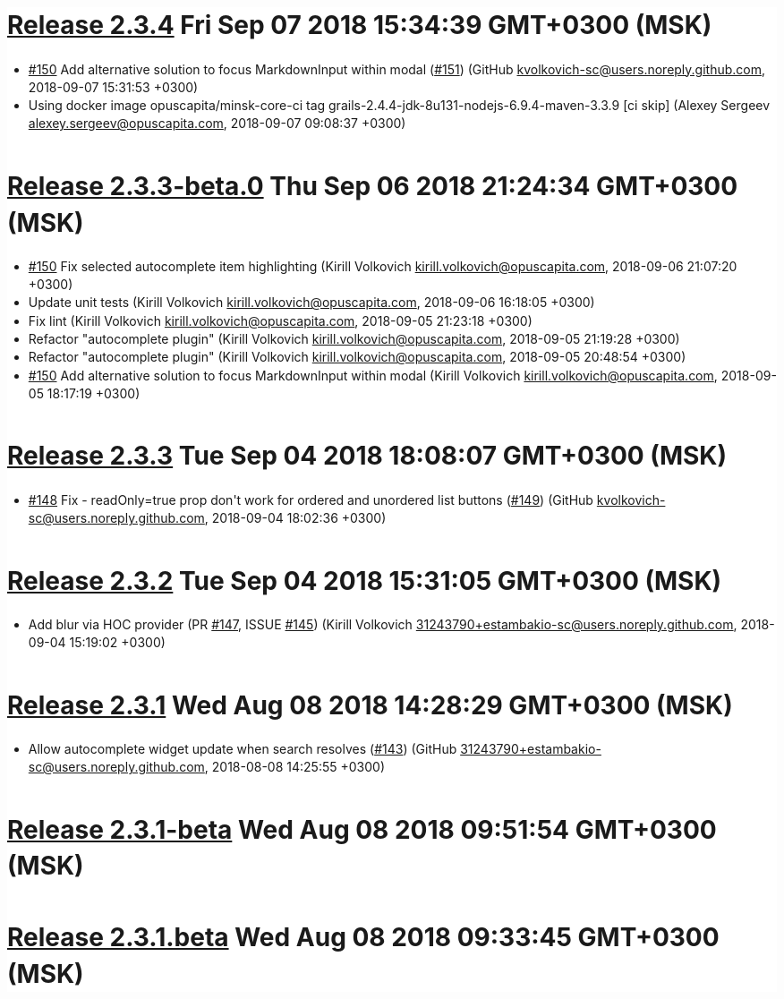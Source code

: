 
[Release 2.3.4](https://github.com/OpusCapita/react-markdown/releases/tag/v2.3.4) Fri Sep 07 2018 15:34:39 GMT+0300 (MSK)
=======================================================

- [#150](https://github.com/OpusCapita/react-markdown/issues/150) Add alternative solution to focus MarkdownInput within modal ([#151](https://github.com/OpusCapita/react-markdown/issues/151)) (GitHub kvolkovich-sc@users.noreply.github.com, 2018-09-07 15:31:53 +0300)
- Using docker image opuscapita/minsk-core-ci tag grails-2.4.4-jdk-8u131-nodejs-6.9.4-maven-3.3.9 [ci skip] (Alexey Sergeev alexey.sergeev@opuscapita.com, 2018-09-07 09:08:37 +0300)

[Release 2.3.3-beta.0](https://github.com/OpusCapita/react-markdown/releases/tag/v2.3.3-beta.0) Thu Sep 06 2018 21:24:34 GMT+0300 (MSK)
=======================================================

-  [#150](https://github.com/OpusCapita/react-markdown/issues/150) Fix selected autocomplete item highlighting (Kirill Volkovich kirill.volkovich@opuscapita.com, 2018-09-06 21:07:20 +0300)
- Update unit tests (Kirill Volkovich kirill.volkovich@opuscapita.com, 2018-09-06 16:18:05 +0300)
- Fix lint (Kirill Volkovich kirill.volkovich@opuscapita.com, 2018-09-05 21:23:18 +0300)
- Refactor "autocomplete plugin" (Kirill Volkovich kirill.volkovich@opuscapita.com, 2018-09-05 21:19:28 +0300)
- Refactor "autocomplete plugin" (Kirill Volkovich kirill.volkovich@opuscapita.com, 2018-09-05 20:48:54 +0300)
-  [#150](https://github.com/OpusCapita/react-markdown/issues/150) Add alternative solution to focus MarkdownInput within modal (Kirill Volkovich kirill.volkovich@opuscapita.com, 2018-09-05 18:17:19 +0300)

[Release 2.3.3](https://github.com/OpusCapita/react-markdown/releases/tag/v2.3.3) Tue Sep 04 2018 18:08:07 GMT+0300 (MSK)
=======================================================

-  [#148](https://github.com/OpusCapita/react-markdown/issues/148) Fix - readOnly=true prop don't work for ordered and unordered list buttons ([#149](https://github.com/OpusCapita/react-markdown/issues/149)) (GitHub kvolkovich-sc@users.noreply.github.com, 2018-09-04 18:02:36 +0300)

[Release 2.3.2](https://github.com/OpusCapita/react-markdown/releases/tag/v2.3.2) Tue Sep 04 2018 15:31:05 GMT+0300 (MSK)
=======================================================

- Add blur via HOC provider (PR [#147](https://github.com/OpusCapita/react-markdown/issues/147), ISSUE [#145](https://github.com/OpusCapita/react-markdown/issues/145)) (Kirill Volkovich 31243790+estambakio-sc@users.noreply.github.com, 2018-09-04 15:19:02 +0300)

[Release 2.3.1](https://github.com/OpusCapita/react-markdown/releases/tag/v2.3.1) Wed Aug 08 2018 14:28:29 GMT+0300 (MSK)
=======================================================

- Allow autocomplete widget update when search resolves ([#143](https://github.com/OpusCapita/react-markdown/issues/143)) (GitHub 31243790+estambakio-sc@users.noreply.github.com, 2018-08-08 14:25:55 +0300)

[Release 2.3.1-beta](https://github.com/OpusCapita/react-markdown/releases/tag/v2.3.1-beta) Wed Aug 08 2018 09:51:54 GMT+0300 (MSK)
=======================================================


[Release 2.3.1.beta](https://github.com/OpusCapita/react-markdown/releases/tag/v2.3.1.beta) Wed Aug 08 2018 09:33:45 GMT+0300 (MSK)
=======================================================
